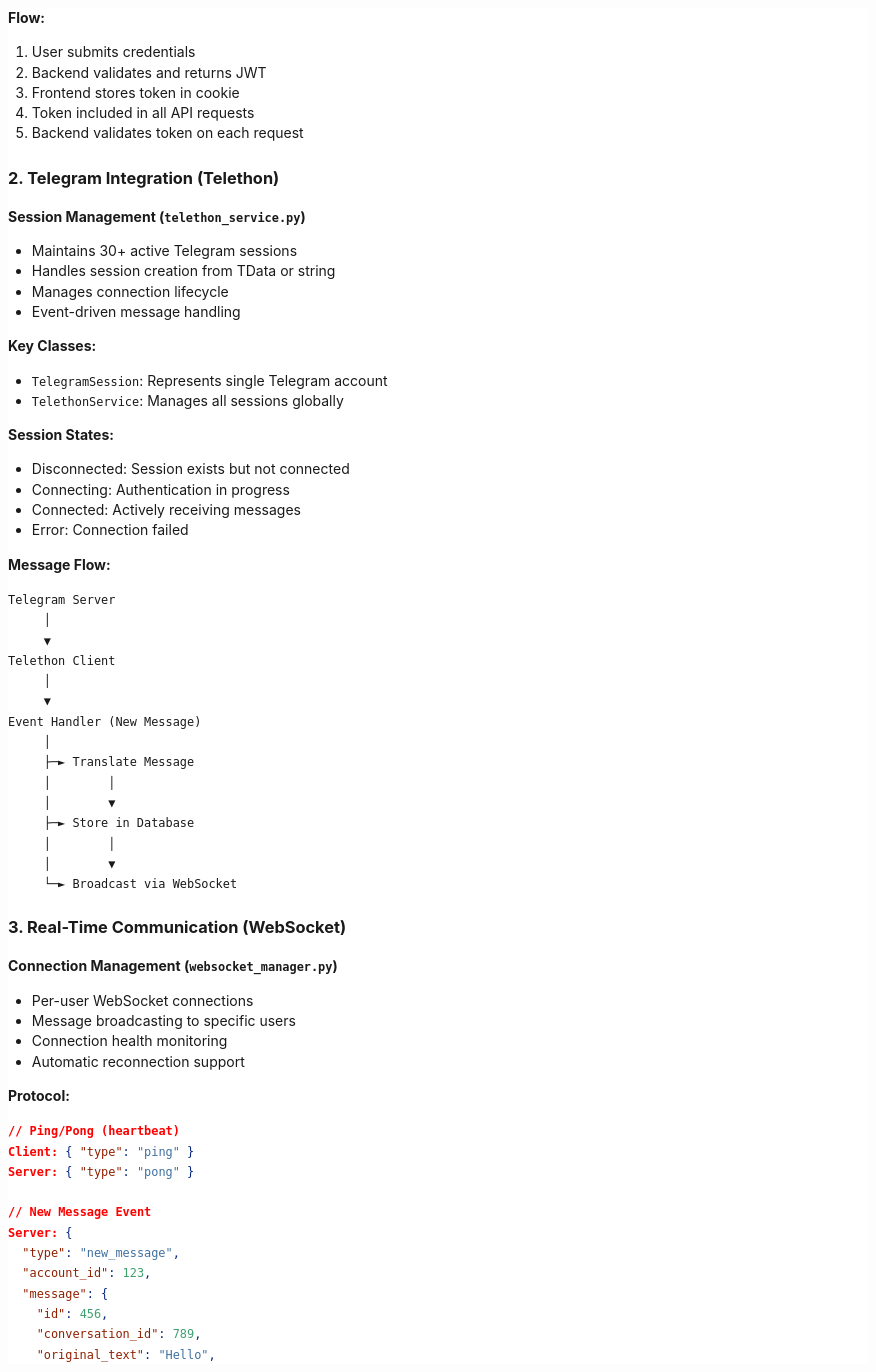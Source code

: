 **Flow:**
1. User submits credentials
2. Backend validates and returns JWT
3. Frontend stores token in cookie
4. Token included in all API requests
5. Backend validates token on each request

### 2. Telegram Integration (Telethon)

**Session Management (`telethon_service.py`)**
- Maintains 30+ active Telegram sessions
- Handles session creation from TData or string
- Manages connection lifecycle
- Event-driven message handling

**Key Classes:**
- `TelegramSession`: Represents single Telegram account
- `TelethonService`: Manages all sessions globally

**Session States:**
- Disconnected: Session exists but not connected
- Connecting: Authentication in progress
- Connected: Actively receiving messages
- Error: Connection failed

**Message Flow:**
```
Telegram Server
     │
     ▼
Telethon Client
     │
     ▼
Event Handler (New Message)
     │
     ├─► Translate Message
     │        │
     │        ▼
     ├─► Store in Database
     │        │
     │        ▼
     └─► Broadcast via WebSocket
```

### 3. Real-Time Communication (WebSocket)

**Connection Management (`websocket_manager.py`)**
- Per-user WebSocket connections
- Message broadcasting to specific users
- Connection health monitoring
- Automatic reconnection support

**Protocol:**
```json
// Ping/Pong (heartbeat)
Client: { "type": "ping" }
Server: { "type": "pong" }

// New Message Event
Server: {
  "type": "new_message",
  "account_id": 123,
  "message": {
    "id": 456,
    "conversation_id": 789,
    "original_text": "Hello",
```
